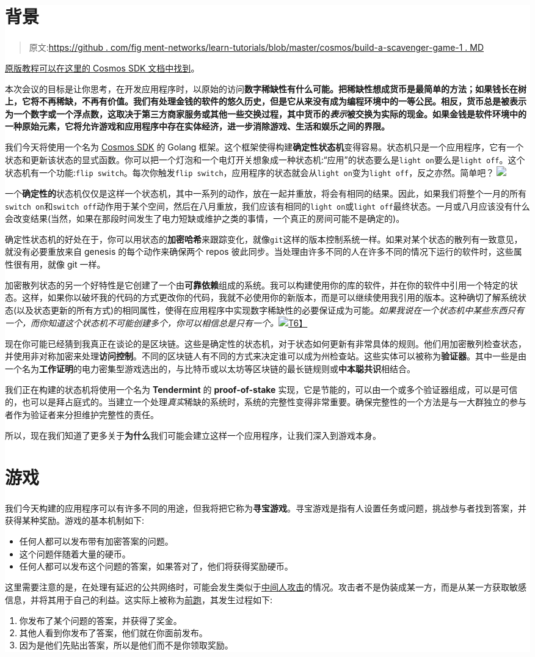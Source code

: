 # 背景

> 原文:[https://github . com/fig ment-networks/learn-tutorials/blob/master/cosmos/build-a-scavenger-game-1 . MD](https://github.com/figment-networks/learn-tutorials/blob/master/cosmos/build-a-scavenger-game-1.md)

[原版教程可以在这里的 Cosmos SDK 文档中找到](https://tutorials.cosmos.network/scavenge/tutorial/01-background.html)。

本次会议的目标是让你思考，在开发应用程序时，以原始的访问**数字稀缺性有什么可能。把稀缺性想成货币是最简单的方法；如果钱长在树上，它将不再稀缺，不再有价值。我们有处理金钱的软件的悠久历史，但是它从来没有成为编程环境中的一等公民。相反，货币总是被表示为一个数字或一个浮点数，这取决于第三方商家服务或其他一些交换过程，其中货币的*表示*被交换为实际的现金。如果金钱是软件环境中的一种原始元素，它将允许游戏和应用程序中存在实体经济，进一步消除游戏、生活和娱乐之间的界限。**

我们今天将使用一个名为 [Cosmos SDK](https://github.com/cosmos/cosmos-sdk) 的 Golang 框架。这个框架使得构建**确定性状态机**变得容易。状态机只是一个应用程序，它有一个状态和更新该状态的显式函数。你可以把一个灯泡和一个电灯开关想象成一种状态机:“应用”的状态要么是`light on`要么是`light off`。这个状态机有一个功能:`flip switch`。每次你触发`flip switch`，应用程序的状态就会从`light on`变为`light off`，反之亦然。简单吧？ [![](../Images/cc9ac46c7816c3d328c12afbc6859b38.png)](https://camo.githubusercontent.com/72fb609bb24237ea922a45f144b9a95e5e23e086349645b5ccab283294f6e514/68747470733a2f2f7475746f7269616c732e636f736d6f732e6e6574776f726b2f6173736574732f696d672f6c696768742d62756c622e39636234353364612e706e67)

一个**确定性的**状态机仅仅是这样一个状态机，其中一系列的动作，放在一起并重放，将会有相同的结果。因此，如果我们将整个一月的所有`switch on`和`switch off`动作用于某个空间，然后在八月重放，我们应该有相同的`light on`或`light off`最终状态。一月或八月应该没有什么会改变结果(当然，如果在那段时间发生了电力短缺或维护之类的事情，一个真正的房间可能不是确定的)。

确定性状态机的好处在于，你可以用状态的**加密哈希**来跟踪变化，就像`git`这样的版本控制系统一样。如果对某个状态的散列有一致意见，就没有必要重放来自 genesis 的每个动作来确保两个 repos 彼此同步。当处理由许多不同的人在许多不同的情况下运行的软件时，这些属性很有用，就像 git 一样。

加密散列状态的另一个好特性是它创建了一个由**可靠依赖**组成的系统。我可以构建使用你的库的软件，并在你的软件中引用一个特定的状态。这样，如果你以破坏我的代码的方式更改你的代码，我就不必使用你的新版本，而是可以继续使用我引用的版本。这种确切了解系统状态(以及状态更新的所有方式)的相同属性，使得在应用程序中实现数字稀缺性的必要保证成为可能。*如果我说在一个状态机中某些东西只有一个，而你知道这个状态机不可能创建多个，你可以相信总是只有一个。*[![](../Images/227b2f2ab3c0ec33b2cd7c3d783dcdf8.png)T6】](https://camo.githubusercontent.com/1ccfe5b570408c5cb520f9263f89fee56fcbddbf8d66335c149755819cad2de1/68747470733a2f2f7475746f7269616c732e636f736d6f732e6e6574776f726b2f6173736574732f696d672f6769742e61396237633165632e6a706567)

现在你可能已经猜到我真正在谈论的是区块链。这些是确定性的状态机，对于状态如何更新有非常具体的规则。他们用加密散列检查状态，并使用非对称加密来处理**访问控制**。不同的区块链人有不同的方式来决定谁可以成为州检查站。这些实体可以被称为**验证器**。其中一些是由一个名为**工作证明**的电力密集型游戏选出的，与比特币或以太坊等区块链的最长链规则或**中本聪共识**相结合。

我们正在构建的状态机将使用一个名为 **Tendermint** 的 **proof-of-stake** 实现，它是节能的，可以由一个或多个验证器组成，可以是可信的，也可以是拜占庭式的。当建立一个处理*真实*稀缺的系统时，系统的完整性变得非常重要。确保完整性的一个方法是与一大群独立的参与者作为验证者来分担维护完整性的责任。

所以，现在我们知道了更多关于**为什么**我们可能会建立这样一个应用程序，让我们深入到游戏本身。

# 游戏

我们今天构建的应用程序可以有许多不同的用途，但我将把它称为**寻宝游戏**。寻宝游戏是指有人设置任务或问题，挑战参与者找到答案，并获得某种奖励。游戏的基本机制如下:

*   任何人都可以发布带有加密答案的问题。
*   这个问题伴随着大量的硬币。
*   任何人都可以发布这个问题的答案，如果答对了，他们将获得奖励硬币。

这里需要注意的是，在处理有延迟的公共网络时，可能会发生类似于[中间人攻击](https://en.wikipedia.org/wiki/Man-in-the-middle_attack)的情况。攻击者不是伪装成某一方，而是从某一方获取敏感信息，并将其用于自己的利益。这实际上被称为[前跑](https://en.wikipedia.org/wiki/Front_running)，其发生过程如下:

1.  你发布了某个问题的答案，并获得了奖金。
2.  其他人看到你发布了答案，他们就在你面前发布。
3.  因为是他们先贴出答案，所以是他们而不是你领取奖励。
